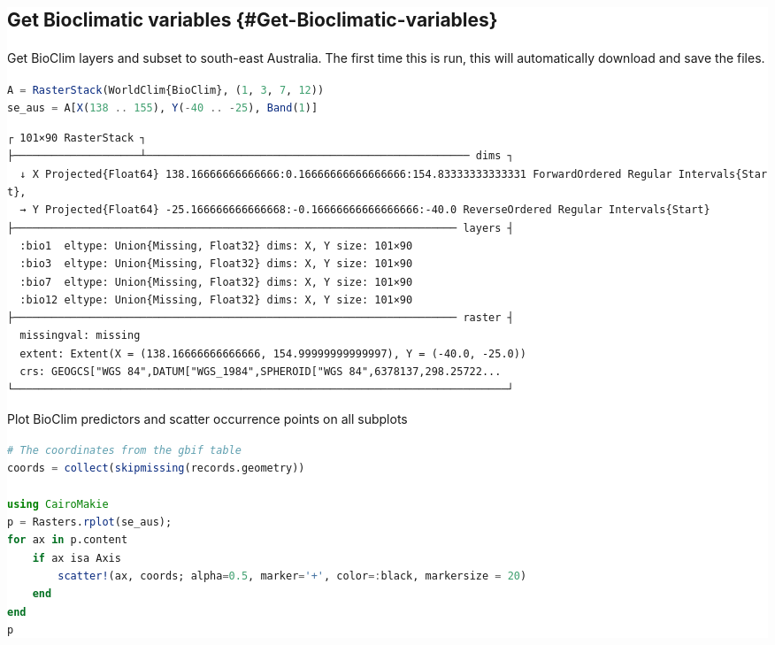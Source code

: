 
## Get Bioclimatic variables {#Get-Bioclimatic-variables}

Get BioClim layers and subset to south-east Australia. The first time this is run, this will automatically download and save the files.

```julia
A = RasterStack(WorldClim{BioClim}, (1, 3, 7, 12))
se_aus = A[X(138 .. 155), Y(-40 .. -25), Band(1)]
```


```
┌ 101×90 RasterStack ┐
├────────────────────┴─────────────────────────────────────────────────── dims ┐
  ↓ X Projected{Float64} 138.16666666666666:0.16666666666666666:154.83333333333331 ForwardOrdered Regular Intervals{Start},
  → Y Projected{Float64} -25.166666666666668:-0.16666666666666666:-40.0 ReverseOrdered Regular Intervals{Start}
├────────────────────────────────────────────────────────────────────── layers ┤
  :bio1  eltype: Union{Missing, Float32} dims: X, Y size: 101×90
  :bio3  eltype: Union{Missing, Float32} dims: X, Y size: 101×90
  :bio7  eltype: Union{Missing, Float32} dims: X, Y size: 101×90
  :bio12 eltype: Union{Missing, Float32} dims: X, Y size: 101×90
├────────────────────────────────────────────────────────────────────── raster ┤
  missingval: missing
  extent: Extent(X = (138.16666666666666, 154.99999999999997), Y = (-40.0, -25.0))
  crs: GEOGCS["WGS 84",DATUM["WGS_1984",SPHEROID["WGS 84",6378137,298.25722...
└──────────────────────────────────────────────────────────────────────────────┘
```


Plot BioClim predictors and scatter occurrence points on all subplots

```julia
# The coordinates from the gbif table
coords = collect(skipmissing(records.geometry))

using CairoMakie
p = Rasters.rplot(se_aus);
for ax in p.content
    if ax isa Axis
        scatter!(ax, coords; alpha=0.5, marker='+', color=:black, markersize = 20)
    end
end
p
```
